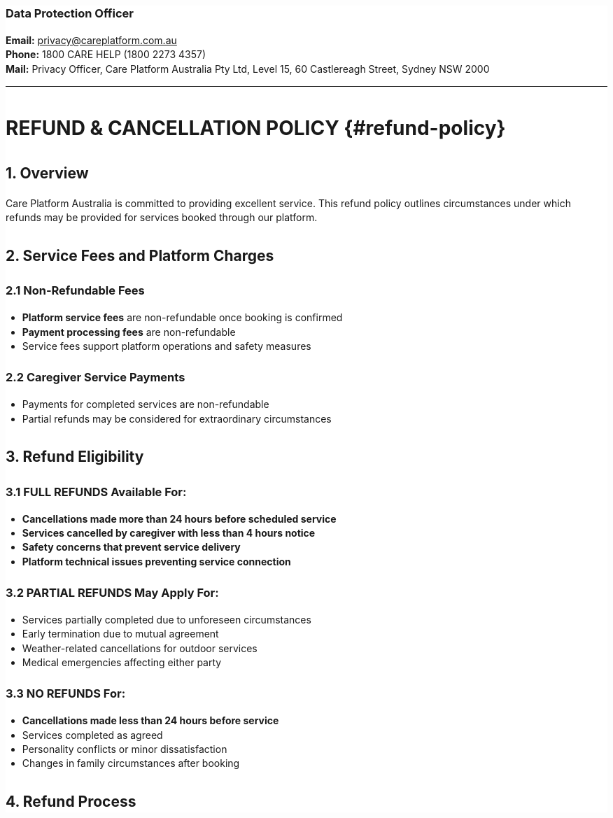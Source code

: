 ### Data Protection Officer
**Email:** privacy@careplatform.com.au  
**Phone:** 1800 CARE HELP (1800 2273 4357)  
**Mail:** Privacy Officer, Care Platform Australia Pty Ltd, Level 15, 60 Castlereagh Street, Sydney NSW 2000

---

# REFUND & CANCELLATION POLICY {#refund-policy}

## 1. Overview

Care Platform Australia is committed to providing excellent service. This refund policy outlines circumstances under which refunds may be provided for services booked through our platform.

## 2. Service Fees and Platform Charges

### 2.1 Non-Refundable Fees
- **Platform service fees** are non-refundable once booking is confirmed
- **Payment processing fees** are non-refundable
- Service fees support platform operations and safety measures

### 2.2 Caregiver Service Payments
- Payments for completed services are non-refundable
- Partial refunds may be considered for extraordinary circumstances

## 3. Refund Eligibility

### 3.1 FULL REFUNDS Available For:
- **Cancellations made more than 24 hours before scheduled service**
- **Services cancelled by caregiver with less than 4 hours notice**
- **Safety concerns that prevent service delivery**
- **Platform technical issues preventing service connection**

### 3.2 PARTIAL REFUNDS May Apply For:
- Services partially completed due to unforeseen circumstances
- Early termination due to mutual agreement
- Weather-related cancellations for outdoor services
- Medical emergencies affecting either party

### 3.3 NO REFUNDS For:
- **Cancellations made less than 24 hours before service**
- Services completed as agreed
- Personality conflicts or minor dissatisfaction
- Changes in family circumstances after booking

## 4. Refund Process
